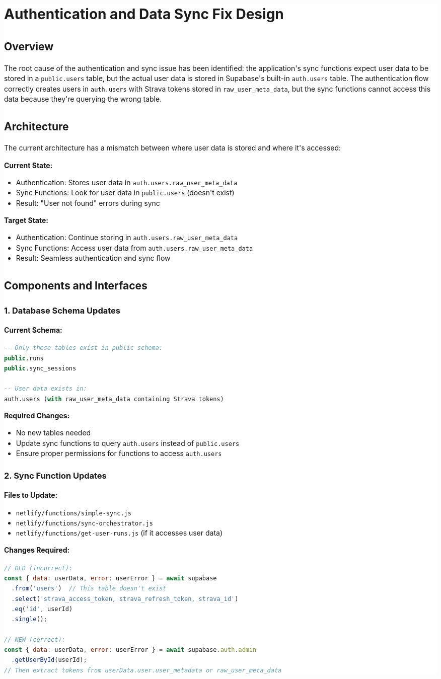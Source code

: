 # Authentication and Data Sync Fix Design

## Overview

The root cause of the authentication and sync issue has been identified: the application's sync functions expect user data to be stored in a `public.users` table, but the actual user data is stored in Supabase's built-in `auth.users` table. The authentication flow correctly creates users in `auth.users` with Strava tokens stored in `raw_user_meta_data`, but the sync functions cannot access this data because they're querying the wrong table.

## Architecture

The current architecture has a mismatch between where user data is stored and where it's accessed:

**Current State:**
- Authentication: Stores user data in `auth.users.raw_user_meta_data`
- Sync Functions: Look for user data in `public.users` (doesn't exist)
- Result: "User not found" errors during sync

**Target State:**
- Authentication: Continue storing in `auth.users.raw_user_meta_data`
- Sync Functions: Access user data from `auth.users.raw_user_meta_data`
- Result: Seamless authentication and sync flow

## Components and Interfaces

### 1. Database Schema Updates

**Current Schema:**
```sql
-- Only these tables exist in public schema:
public.runs
public.sync_sessions

-- User data exists in:
auth.users (with raw_user_meta_data containing Strava tokens)
```

**Required Changes:**
- No new tables needed
- Update sync functions to query `auth.users` instead of `public.users`
- Ensure proper permissions for functions to access `auth.users`

### 2. Sync Function Updates

**Files to Update:**
- `netlify/functions/simple-sync.js`
- `netlify/functions/sync-orchestrator.js`
- `netlify/functions/get-user-runs.js` (if it accesses user data)

**Changes Required:**
```javascript
// OLD (incorrect):
const { data: userData, error: userError } = await supabase
  .from('users')  // This table doesn't exist
  .select('strava_access_token, strava_refresh_token, strava_id')
  .eq('id', userId)
  .single();

// NEW (correct):
const { data: userData, error: userError } = await supabase.auth.admin
  .getUserById(userId);
// Then extract tokens from userData.user.user_metadata or raw_user_meta_data
```
